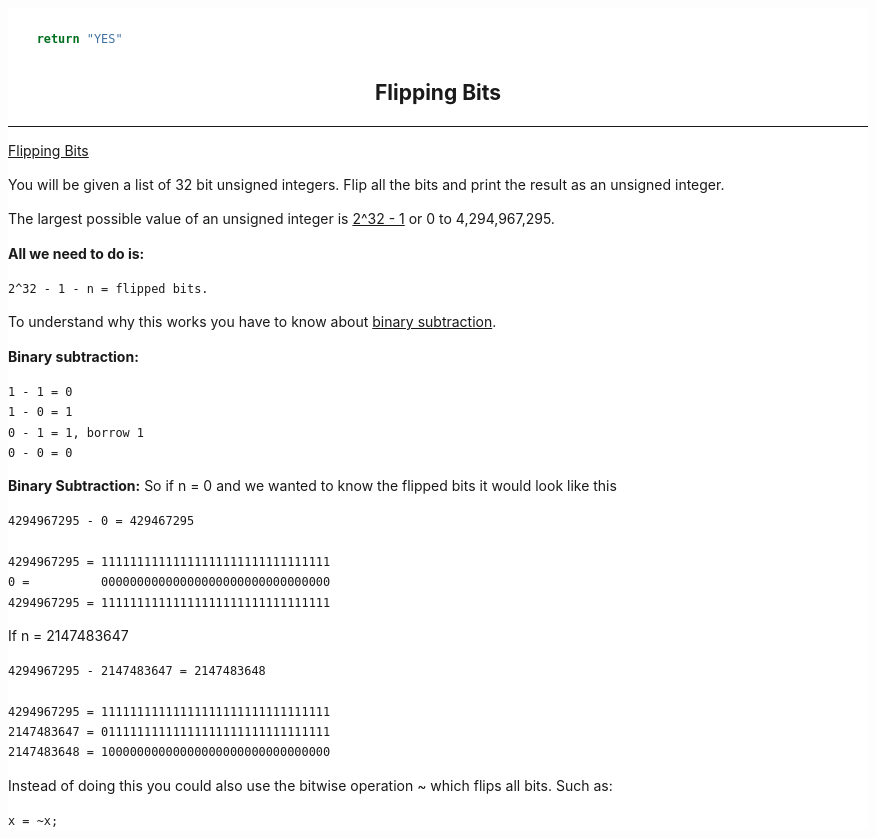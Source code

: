 ```py

    return "YES"
```

<center><h2>Flipping Bits</h2></center>

***

<a href="https://www.hackerrank.com/challenges/flipping-bits/problem" target="_blank">Flipping Bits</a>

You will be given a list of 32 bit unsigned integers. Flip all the bits and print the result as an unsigned integer. 

The largest possible value of an unsigned integer is <a href="https://en.wikipedia.org/wiki/Integer_%28computer_science%29">2^32 - 1</a> or 0 to 4,294,967,295.

<b>All we need to do is:</b>
```
2^32 - 1 - n = flipped bits.
```

To understand why this works you have to know about <a href="https://en.wikipedia.org/wiki/Binary_number#Subtraction" target="_blank">binary subtraction</a>.

<b>Binary subtraction:</b>
```
1 - 1 = 0
1 - 0 = 1
0 - 1 = 1, borrow 1
0 - 0 = 0
```

<b>Binary Subtraction:</b>
So if n = 0 and we wanted to know the flipped bits it would look like this

```
4294967295 - 0 = 429467295

4294967295 = 11111111111111111111111111111111
0 =          00000000000000000000000000000000
4294967295 = 11111111111111111111111111111111
```

If n = 2147483647
```
4294967295 - 2147483647 = 2147483648

4294967295 = 11111111111111111111111111111111
2147483647 = 01111111111111111111111111111111
2147483648 = 10000000000000000000000000000000
```

Instead of doing this you could also use the bitwise operation ~ which flips all bits. Such as:

```
x = ~x;
```
